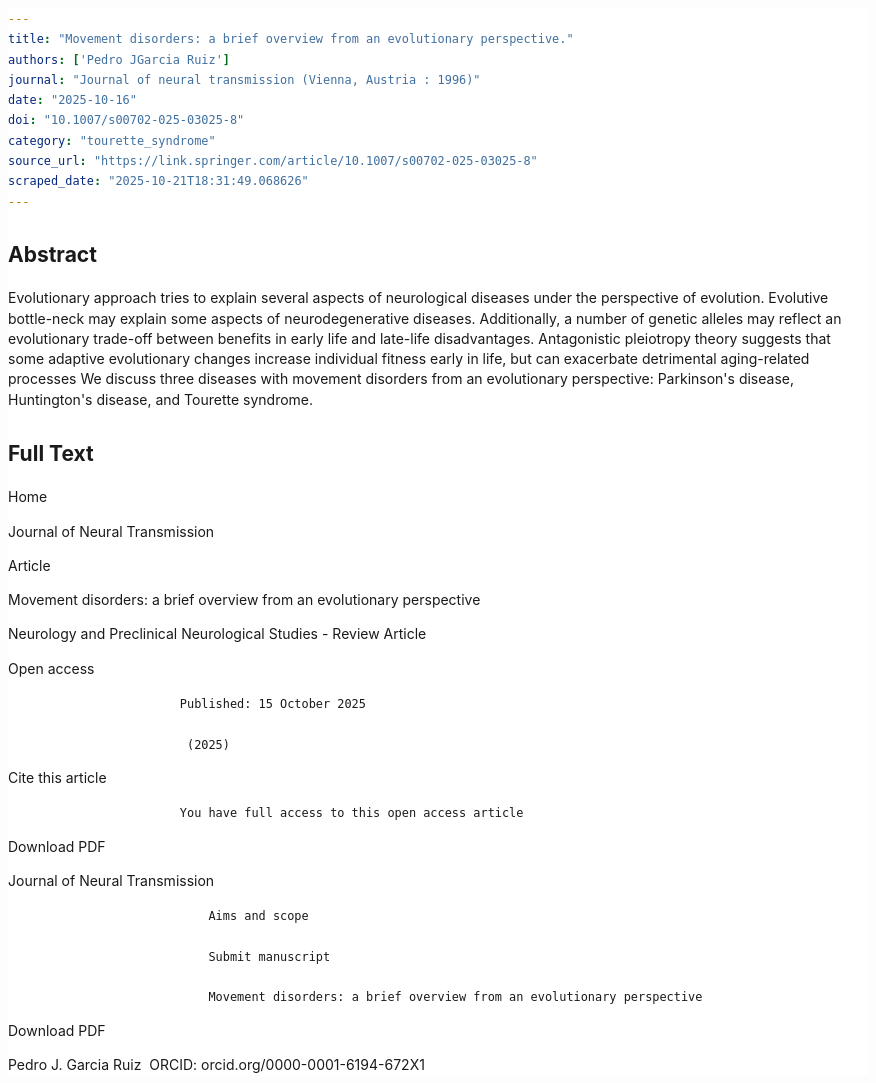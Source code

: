 ```yaml
---
title: "Movement disorders: a brief overview from an evolutionary perspective."
authors: ['Pedro JGarcia Ruiz']
journal: "Journal of neural transmission (Vienna, Austria : 1996)"
date: "2025-10-16"
doi: "10.1007/s00702-025-03025-8"
category: "tourette_syndrome"
source_url: "https://link.springer.com/article/10.1007/s00702-025-03025-8"
scraped_date: "2025-10-21T18:31:49.068626"
---
```


## Abstract

Evolutionary approach tries to explain several aspects of neurological diseases under the perspective of evolution. Evolutive bottle-neck may explain some aspects of neurodegenerative diseases. Additionally, a number of genetic alleles may reflect an evolutionary trade-off between benefits in early life and late-life disadvantages. Antagonistic pleiotropy theory suggests that some adaptive evolutionary changes increase individual fitness early in life, but can exacerbate detrimental aging-related processes We discuss three diseases with movement disorders from an evolutionary perspective: Parkinson's disease, Huntington's disease, and Tourette syndrome.

## Full Text

Home

Journal of Neural Transmission

Article

Movement disorders: a brief overview from an evolutionary perspective

Neurology and Preclinical Neurological Studies - Review Article

Open access

                            Published: 15 October 2025

                             (2025)

Cite this article

                            You have full access to this open access article

Download PDF

Journal of Neural Transmission

                                Aims and scope

                                Submit manuscript

                                Movement disorders: a brief overview from an evolutionary perspective

Download PDF

Pedro J. Garcia Ruiz 
            ORCID: orcid.org/0000-0001-6194-672X1 
